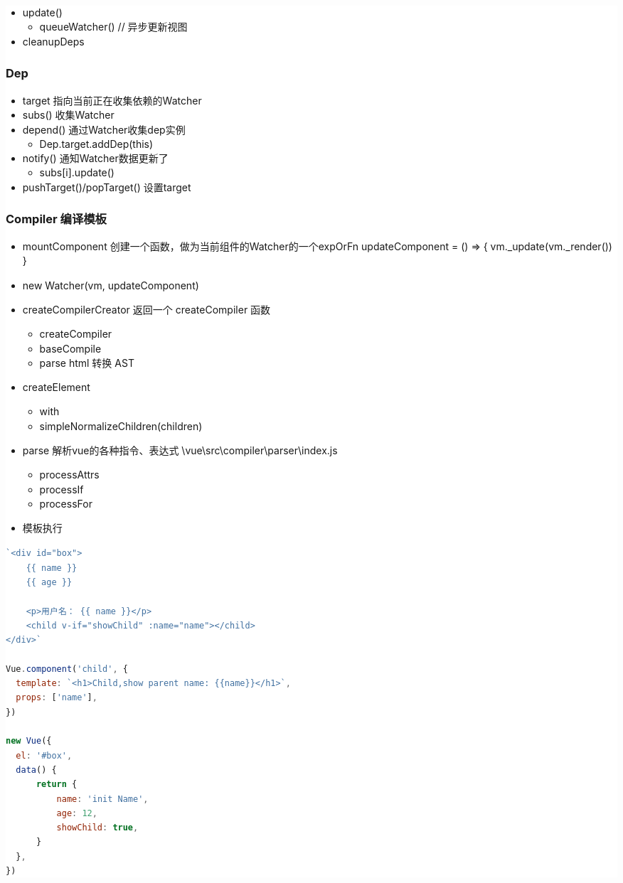 - update()
    - queueWatcher() // 异步更新视图
- cleanupDeps

### Dep
- target 指向当前正在收集依赖的Watcher
- subs() 收集Watcher
- depend() 通过Watcher收集dep实例
    - Dep.target.addDep(this)
- notify() 通知Watcher数据更新了
    - subs[i].update()
- pushTarget()/popTarget() 设置target

### Compiler 编译模板
  - mountComponent 创建一个函数，做为当前组件的Watcher的一个expOrFn
    updateComponent = () => { vm._update(vm._render()) }
  - new Watcher(vm, updateComponent)  

- createCompilerCreator 返回一个 createCompiler 函数
  - createCompiler
  - baseCompile
  - parse html 转换 AST
- createElement
  - with
  - simpleNormalizeChildren(children)
- parse 解析vue的各种指令、表达式 \vue\src\compiler\parser\index.js
  - processAttrs
  - processIf
  - processFor
- 模板执行

```javascript
`<div id="box">
	{{ name }}
	{{ age }}

	<p>用户名： {{ name }}</p>
	<child v-if="showChild" :name="name"></child>
</div>`

Vue.component('child', {
  template: `<h1>Child,show parent name: {{name}}</h1>`,
  props: ['name'],
})

new Vue({
  el: '#box', 
  data() {
      return {
          name: 'init Name',
          age: 12,
          showChild: true,
      }
  },
})
```
